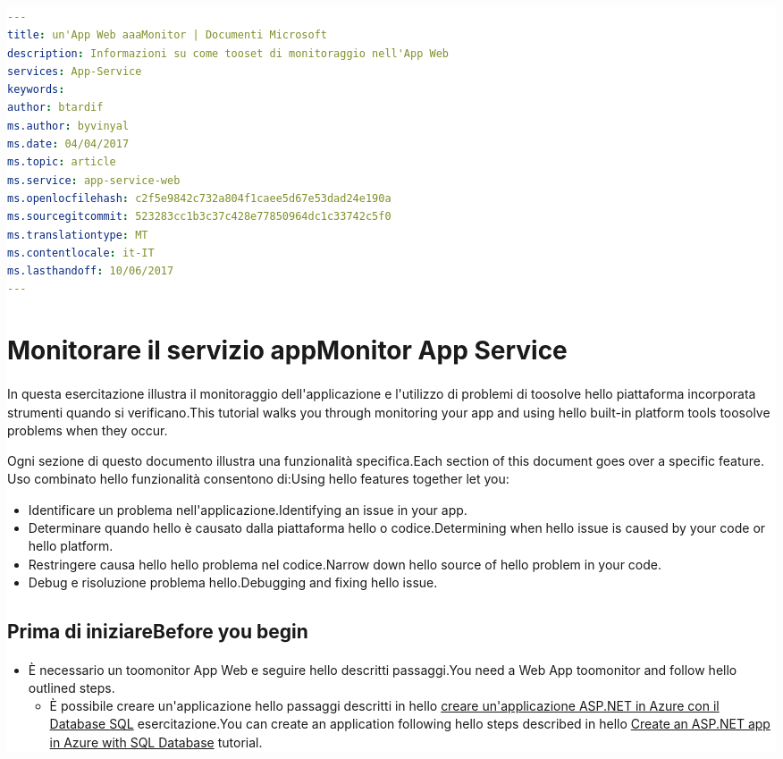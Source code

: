 ```yaml
---
title: un'App Web aaaMonitor | Documenti Microsoft
description: Informazioni su come tooset di monitoraggio nell'App Web
services: App-Service
keywords: 
author: btardif
ms.author: byvinyal
ms.date: 04/04/2017
ms.topic: article
ms.service: app-service-web
ms.openlocfilehash: c2f5e9842c732a804f1caee5d67e53dad24e190a
ms.sourcegitcommit: 523283cc1b3c37c428e77850964dc1c33742c5f0
ms.translationtype: MT
ms.contentlocale: it-IT
ms.lasthandoff: 10/06/2017
---
```

# <a name="monitor-app-service"></a><span data-ttu-id="32b14-103">Monitorare il servizio app</span><span class="sxs-lookup"><span data-stu-id="32b14-103">Monitor App Service</span></span>
<span data-ttu-id="32b14-104">In questa esercitazione illustra il monitoraggio dell'applicazione e l'utilizzo di problemi di toosolve hello piattaforma incorporata strumenti quando si verificano.</span><span class="sxs-lookup"><span data-stu-id="32b14-104">This tutorial walks you through monitoring your app and using hello built-in platform tools toosolve problems when they occur.</span></span>

<span data-ttu-id="32b14-105">Ogni sezione di questo documento illustra una funzionalità specifica.</span><span class="sxs-lookup"><span data-stu-id="32b14-105">Each section of this document goes over a specific feature.</span></span> <span data-ttu-id="32b14-106">Uso combinato hello funzionalità consentono di:</span><span class="sxs-lookup"><span data-stu-id="32b14-106">Using hello features together let you:</span></span>
- <span data-ttu-id="32b14-107">Identificare un problema nell'applicazione.</span><span class="sxs-lookup"><span data-stu-id="32b14-107">Identifying an issue in your app.</span></span>
- <span data-ttu-id="32b14-108">Determinare quando hello è causato dalla piattaforma hello o codice.</span><span class="sxs-lookup"><span data-stu-id="32b14-108">Determining when hello issue is caused by your code or hello platform.</span></span>
- <span data-ttu-id="32b14-109">Restringere causa hello hello problema nel codice.</span><span class="sxs-lookup"><span data-stu-id="32b14-109">Narrow down hello source of hello problem in your code.</span></span>
- <span data-ttu-id="32b14-110">Debug e risoluzione problema hello.</span><span class="sxs-lookup"><span data-stu-id="32b14-110">Debugging and fixing hello issue.</span></span>

## <a name="before-you-begin"></a><span data-ttu-id="32b14-111">Prima di iniziare</span><span class="sxs-lookup"><span data-stu-id="32b14-111">Before you begin</span></span>
- <span data-ttu-id="32b14-112">È necessario un toomonitor App Web e seguire hello descritti passaggi.</span><span class="sxs-lookup"><span data-stu-id="32b14-112">You need a Web App toomonitor and follow hello outlined steps.</span></span>
    - <span data-ttu-id="32b14-113">È possibile creare un'applicazione hello passaggi descritti in hello [creare un'applicazione ASP.NET in Azure con il Database SQL](app-service-web-tutorial-dotnet-sqldatabase.md) esercitazione.</span><span class="sxs-lookup"><span data-stu-id="32b14-113">You can create an application following hello steps described in hello [Create an ASP.NET app in Azure with SQL Database](app-service-web-tutorial-dotnet-sqldatabase.md) tutorial.</span></span>

